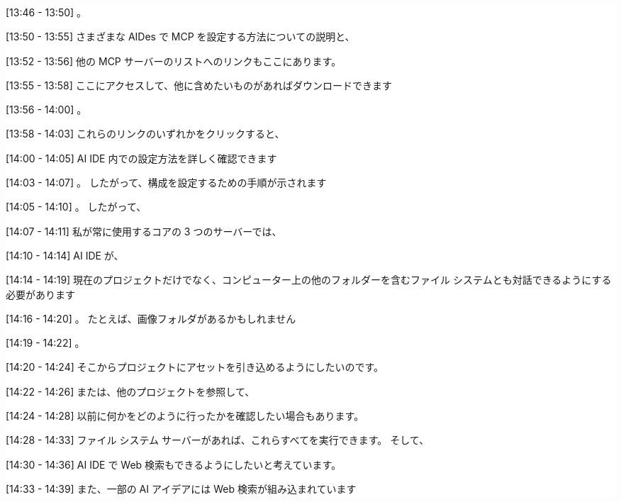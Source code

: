 [13:46 - 13:50]
。

[13:50 - 13:55]
さまざまな AIDes で MCP を設定する方法についての説明と、

[13:52 - 13:56]
他の MCP サーバーのリストへのリンクもここにあります。

[13:55 - 13:58]
ここにアクセスして、他に含めたいものがあればダウンロードできます

[13:56 - 14:00]
。

[13:58 - 14:03]
これらのリンクのいずれかをクリックすると、

[14:00 - 14:05]
AI IDE 内での設定方法を詳しく確認できます

[14:03 - 14:07]
。 したがって、構成を設定するための手順が示されます

[14:05 - 14:10]
。 したがって、

[14:07 - 14:11]
私が常に使用するコアの 3 つのサーバーでは、

[14:10 - 14:14]
AI IDE が、

[14:14 - 14:19]
現在のプロジェクトだけでなく、コンピューター上の他のフォルダーを含むファイル システムとも対話できるようにする必要があります

[14:16 - 14:20]
。 たとえば、画像フォルダがあるかもしれません

[14:19 - 14:22]
。

[14:20 - 14:24]
そこからプロジェクトにアセットを引き込めるようにしたいのです。

[14:22 - 14:26]
または、他のプロジェクトを参照して、

[14:24 - 14:28]
以前に何かをどのように行ったかを確認したい場合もあります。

[14:28 - 14:33]
ファイル システム サーバーがあれば、これらすべてを実行できます。 そして、

[14:30 - 14:36]
AI IDE で Web 検索もできるようにしたいと考えています。

[14:33 - 14:39]
また、一部の AI アイデアには Web 検索が組み込まれています
